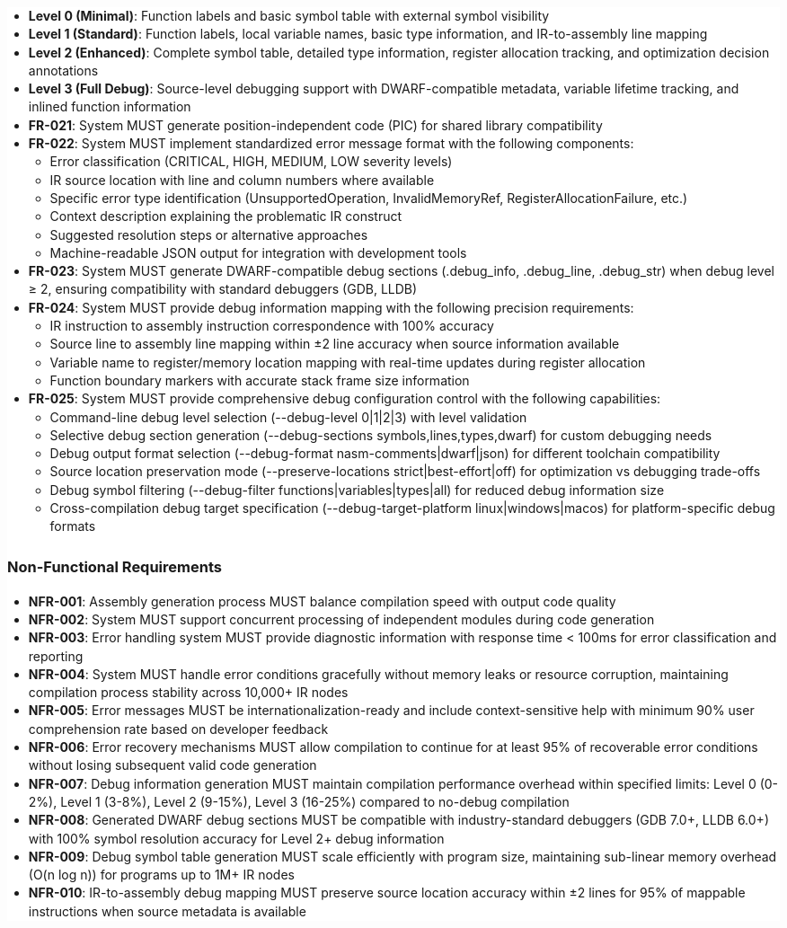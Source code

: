   - **Level 0 (Minimal)**: Function labels and basic symbol table with external symbol visibility
  - **Level 1 (Standard)**: Function labels, local variable names, basic type information, and IR-to-assembly line mapping
  - **Level 2 (Enhanced)**: Complete symbol table, detailed type information, register allocation tracking, and optimization decision annotations
  - **Level 3 (Full Debug)**: Source-level debugging support with DWARF-compatible metadata, variable lifetime tracking, and inlined function information
- **FR-021**: System MUST generate position-independent code (PIC) for shared library compatibility
- **FR-022**: System MUST implement standardized error message format with the following components:
  - Error classification (CRITICAL, HIGH, MEDIUM, LOW severity levels)
  - IR source location with line and column numbers where available
  - Specific error type identification (UnsupportedOperation, InvalidMemoryRef, RegisterAllocationFailure, etc.)
  - Context description explaining the problematic IR construct
  - Suggested resolution steps or alternative approaches
  - Machine-readable JSON output for integration with development tools
- **FR-023**: System MUST generate DWARF-compatible debug sections (.debug_info, .debug_line, .debug_str) when debug level ≥ 2, ensuring compatibility with standard debuggers (GDB, LLDB)
- **FR-024**: System MUST provide debug information mapping with the following precision requirements:
  - IR instruction to assembly instruction correspondence with 100% accuracy
  - Source line to assembly line mapping within ±2 line accuracy when source information available
  - Variable name to register/memory location mapping with real-time updates during register allocation
  - Function boundary markers with accurate stack frame size information
- **FR-025**: System MUST provide comprehensive debug configuration control with the following capabilities:
  - Command-line debug level selection (--debug-level 0|1|2|3) with level validation
  - Selective debug section generation (--debug-sections symbols,lines,types,dwarf) for custom debugging needs
  - Debug output format selection (--debug-format nasm-comments|dwarf|json) for different toolchain compatibility
  - Source location preservation mode (--preserve-locations strict|best-effort|off) for optimization vs debugging trade-offs
  - Debug symbol filtering (--debug-filter functions|variables|types|all) for reduced debug information size
  - Cross-compilation debug target specification (--debug-target-platform linux|windows|macos) for platform-specific debug formats

### Non-Functional Requirements
- **NFR-001**: Assembly generation process MUST balance compilation speed with output code quality
- **NFR-002**: System MUST support concurrent processing of independent modules during code generation
- **NFR-003**: Error handling system MUST provide diagnostic information with response time < 100ms for error classification and reporting
- **NFR-004**: System MUST handle error conditions gracefully without memory leaks or resource corruption, maintaining compilation process stability across 10,000+ IR nodes
- **NFR-005**: Error messages MUST be internationalization-ready and include context-sensitive help with minimum 90% user comprehension rate based on developer feedback
- **NFR-006**: Error recovery mechanisms MUST allow compilation to continue for at least 95% of recoverable error conditions without losing subsequent valid code generation
- **NFR-007**: Debug information generation MUST maintain compilation performance overhead within specified limits: Level 0 (0-2%), Level 1 (3-8%), Level 2 (9-15%), Level 3 (16-25%) compared to no-debug compilation
- **NFR-008**: Generated DWARF debug sections MUST be compatible with industry-standard debuggers (GDB 7.0+, LLDB 6.0+) with 100% symbol resolution accuracy for Level 2+ debug information
- **NFR-009**: Debug symbol table generation MUST scale efficiently with program size, maintaining sub-linear memory overhead (O(n log n)) for programs up to 1M+ IR nodes
- **NFR-010**: IR-to-assembly debug mapping MUST preserve source location accuracy within ±2 lines for 95% of mappable instructions when source metadata is available
